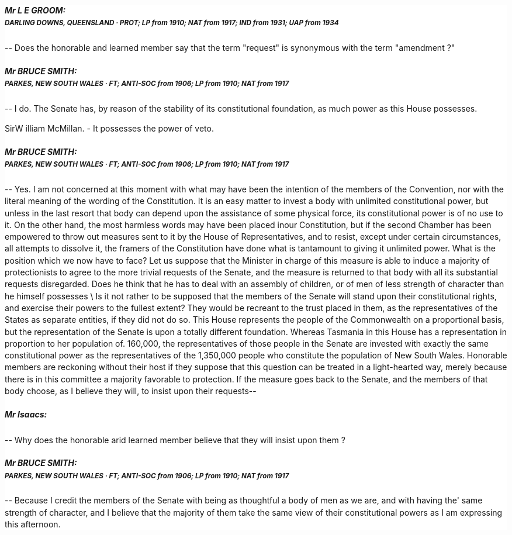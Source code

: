 ##### Mr L E GROOM:<br><small class="text-muted">DARLING DOWNS, QUEENSLAND &middot; PROT; LP from 1910; NAT from 1917; IND from 1931; UAP from 1934</small>

-- Does the honorable and learned member say that the term "request" is synonymous with the term "amendment ?" 

##### Mr BRUCE SMITH:<br><small class="text-muted">PARKES, NEW SOUTH WALES &middot; FT; ANTI-SOC from 1906; LP from 1910; NAT from 1917</small>

-- I do. The Senate has, by reason of the stability of its constitutional foundation, as much power as this House possesses. 

SirW illiam McMillan. - It possesses the power of veto. 

##### Mr BRUCE SMITH:<br><small class="text-muted">PARKES, NEW SOUTH WALES &middot; FT; ANTI-SOC from 1906; LP from 1910; NAT from 1917</small>

-- Yes. I am not concerned at this moment with what may have been the intention of the members of the Convention, nor with the literal meaning of the wording of the Constitution. It is an easy matter to invest a body with unlimited constitutional power, but unless in the last resort that body can depend upon the assistance of some physical force, its constitutional power is of no use to it. On the other hand, the most harmless words may have been placed inour Constitution, but if the second Chamber has been empowered to throw out measures sent to it by the House of Representatives, and to resist, except under certain circumstances, all attempts to dissolve it, the framers of the Constitution have done what is tantamount to giving it unlimited power. What is the position which we now have to face? Let us suppose that the Minister in charge of this measure is able to induce a majority of protectionists to agree to the more trivial requests of the Senate, and the measure is returned to that body with all its substantial requests disregarded. Does he think that he has to deal with an assembly of children, or of men of less strength of character than he himself possesses \ Is it not rather to be supposed that the members of the Senate will stand upon their constitutional rights, and exercise their powers to the fullest extent? They would be recreant to the trust placed in them, as the representatives of the States as separate entities, if they did not do so. This House represents the people of the Commonwealth on a proportional basis, but the representation of the Senate is upon a totally different foundation. Whereas Tasmania in this House has a representation in proportion to her population of. 160,000, the representatives of those people in the Senate are invested with exactly the same constitutional power as the representatives of the 1,350,000 people who constitute the population of New South Wales. Honorable members are reckoning without their host if they suppose that this question can be treated in a light-hearted way, merely because there is in this committee a majority favorable to protection. If the measure goes back to the Senate, and the members of that body choose, as I believe they will, to insist upon their requests-- 

##### Mr Isaacs:

-- Why does the honorable arid learned member believe that they will insist upon them ? 

##### Mr BRUCE SMITH:<br><small class="text-muted">PARKES, NEW SOUTH WALES &middot; FT; ANTI-SOC from 1906; LP from 1910; NAT from 1917</small>

-- Because I credit the members of the Senate with being as thoughtful a body of men as we are, and with having the' same strength of character, and I believe that the majority of them take the same view of their constitutional powers as I am expressing this afternoon. 
